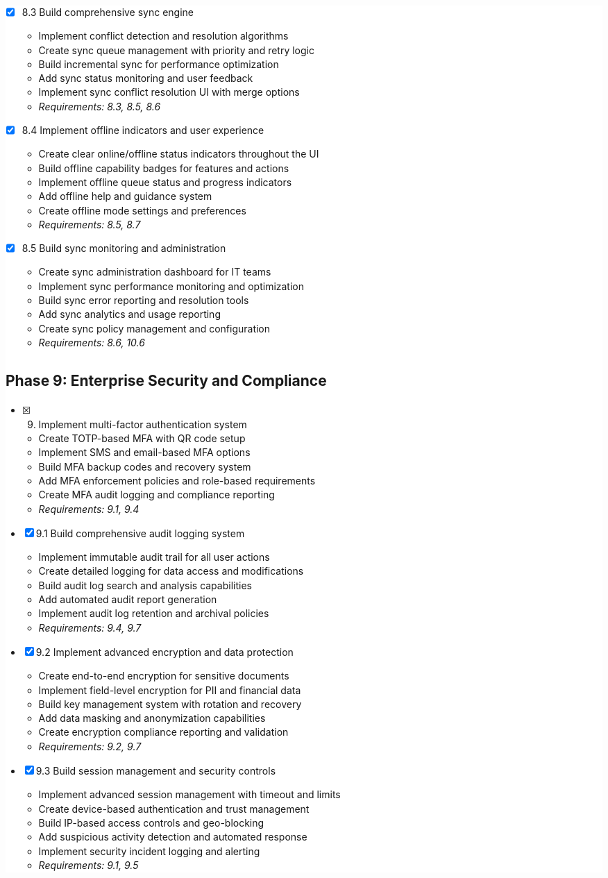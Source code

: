 - [x] 8.3 Build comprehensive sync engine
  - Implement conflict detection and resolution algorithms
  - Create sync queue management with priority and retry logic
  - Build incremental sync for performance optimization
  - Add sync status monitoring and user feedback
  - Implement sync conflict resolution UI with merge options
  - _Requirements: 8.3, 8.5, 8.6_

- [x] 8.4 Implement offline indicators and user experience
  - Create clear online/offline status indicators throughout the UI
  - Build offline capability badges for features and actions
  - Implement offline queue status and progress indicators
  - Add offline help and guidance system
  - Create offline mode settings and preferences
  - _Requirements: 8.5, 8.7_

- [x] 8.5 Build sync monitoring and administration
  - Create sync administration dashboard for IT teams
  - Implement sync performance monitoring and optimization
  - Build sync error reporting and resolution tools
  - Add sync analytics and usage reporting
  - Create sync policy management and configuration
  - _Requirements: 8.6, 10.6_

## Phase 9: Enterprise Security and Compliance

- [x] 9. Implement multi-factor authentication system
  - Create TOTP-based MFA with QR code setup
  - Implement SMS and email-based MFA options
  - Build MFA backup codes and recovery system
  - Add MFA enforcement policies and role-based requirements
  - Create MFA audit logging and compliance reporting
  - _Requirements: 9.1, 9.4_

- [x] 9.1 Build comprehensive audit logging system
  - Implement immutable audit trail for all user actions
  - Create detailed logging for data access and modifications
  - Build audit log search and analysis capabilities
  - Add automated audit report generation
  - Implement audit log retention and archival policies
  - _Requirements: 9.4, 9.7_

- [x] 9.2 Implement advanced encryption and data protection
  - Create end-to-end encryption for sensitive documents
  - Implement field-level encryption for PII and financial data
  - Build key management system with rotation and recovery
  - Add data masking and anonymization capabilities
  - Create encryption compliance reporting and validation
  - _Requirements: 9.2, 9.7_

- [x] 9.3 Build session management and security controls
  - Implement advanced session management with timeout and limits
  - Create device-based authentication and trust management
  - Build IP-based access controls and geo-blocking
  - Add suspicious activity detection and automated response
  - Implement security incident logging and alerting
  - _Requirements: 9.1, 9.5_
